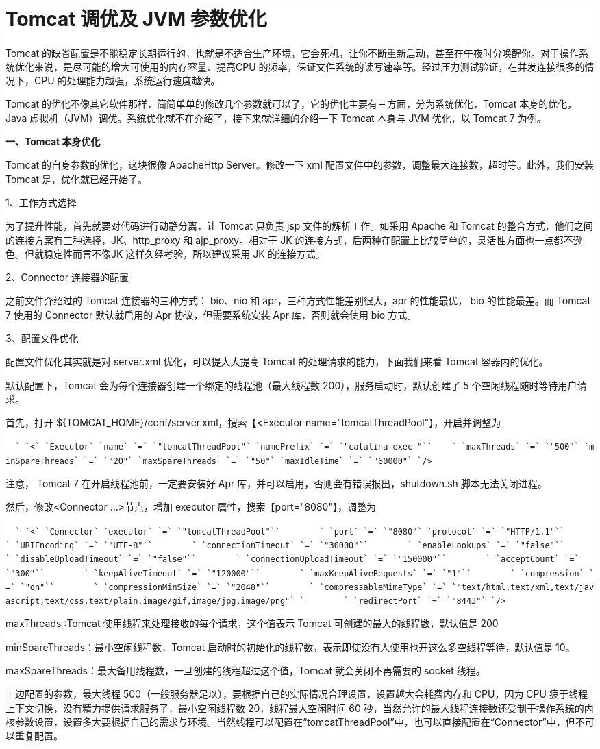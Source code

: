 # Tomcat 调优及 JVM 参数优化



Tomcat 的缺省配置是不能稳定长期运行的，也就是不适合生产环境，它会死机，让你不断重新启动，甚至在午夜时分唤醒你。对于操作系统优化来说，是尽可能的增大可使用的内存容量、提高CPU 的频率，保证文件系统的读写速率等。经过压力测试验证，在并发连接很多的情况下，CPU 的处理能力越强，系统运行速度越快。

Tomcat 的优化不像其它软件那样，简简单单的修改几个参数就可以了，它的优化主要有三方面，分为系统优化，Tomcat 本身的优化，Java 虚拟机（JVM）调优。系统优化就不在介绍了，接下来就详细的介绍一下 Tomcat 本身与 JVM 优化，以 Tomcat 7 为例。

**一、Tomcat 本身优化**

Tomcat 的自身参数的优化，这块很像 ApacheHttp Server。修改一下 xml 配置文件中的参数，调整最大连接数，超时等。此外，我们安装 Tomcat 是，优化就已经开始了。

1、工作方式选择

为了提升性能，首先就要对代码进行动静分离，让 Tomcat 只负责 jsp 文件的解析工作。如采用 Apache 和 Tomcat 的整合方式，他们之间的连接方案有三种选择，JK、http_proxy 和 ajp_proxy。相对于 JK 的连接方式，后两种在配置上比较简单的，灵活性方面也一点都不逊色。但就稳定性而言不像JK 这样久经考验，所以建议采用 JK 的连接方式。 

2、Connector 连接器的配置

之前文件介绍过的 Tomcat 连接器的三种方式： bio、nio 和 apr，三种方式性能差别很大，apr 的性能最优， bio 的性能最差。而 Tomcat 7 使用的 Connector 默认就启用的 Apr 协议，但需要系统安装 Apr 库，否则就会使用 bio 方式。

3、配置文件优化

配置文件优化其实就是对 server.xml 优化，可以提大大提高 Tomcat 的处理请求的能力，下面我们来看 Tomcat 容器内的优化。

默认配置下，Tomcat 会为每个连接器创建一个绑定的线程池（最大线程数 200），服务启动时，默认创建了 5 个空闲线程随时等待用户请求。

首先，打开 ${TOMCAT_HOME}/conf/server.xml，搜索【<Executor name="tomcatThreadPool"】，开启并调整为

```
  ` `<` `Executor` `name` `=` `"tomcatThreadPool"` `namePrefix` `=` `"catalina-exec-"``    ` `maxThreads` `=` `"500"` `minSpareThreads` `=` `"20"` `maxSpareThreads` `=` `"50"` `maxIdleTime` `=` `"60000"` `/>
```

注意， Tomcat 7 在开启线程池前，一定要安装好 Apr 库，并可以启用，否则会有错误报出，shutdown.sh 脚本无法关闭进程。

然后，修改<Connector …>节点，增加 executor 属性，搜索【port="8080"】，调整为

```
  ` `<` `Connector` `executor` `=` `"tomcatThreadPool"``        ` `port` `=` `"8080"` `protocol` `=` `"HTTP/1.1"``        ` `URIEncoding` `=` `"UTF-8"``        ` `connectionTimeout` `=` `"30000"``        ` `enableLookups` `=` `"false"``        ` `disableUploadTimeout` `=` `"false"``        ` `connectionUploadTimeout` `=` `"150000"``        ` `acceptCount` `=` `"300"``        ` `keepAliveTimeout` `=` `"120000"``        ` `maxKeepAliveRequests` `=` `"1"``        ` `compression` `=` `"on"``        ` `compressionMinSize` `=` `"2048"``        ` `compressableMimeType` `=` `"text/html,text/xml,text/javascript,text/css,text/plain,image/gif,image/jpg,image/png"` `        ` `redirectPort` `=` `"8443"` `/>
```

maxThreads :Tomcat 使用线程来处理接收的每个请求，这个值表示 Tomcat 可创建的最大的线程数，默认值是 200

minSpareThreads：最小空闲线程数，Tomcat 启动时的初始化的线程数，表示即使没有人使用也开这么多空线程等待，默认值是 10。

maxSpareThreads：最大备用线程数，一旦创建的线程超过这个值，Tomcat 就会关闭不再需要的 socket 线程。

上边配置的参数，最大线程 500（一般服务器足以），要根据自己的实际情况合理设置，设置越大会耗费内存和 CPU，因为 CPU 疲于线程上下文切换，没有精力提供请求服务了，最小空闲线程数 20，线程最大空闲时间 60 秒，当然允许的最大线程连接数还受制于操作系统的内核参数设置，设置多大要根据自己的需求与环境。当然线程可以配置在“tomcatThreadPool”中，也可以直接配置在“Connector”中，但不可以重复配置。
